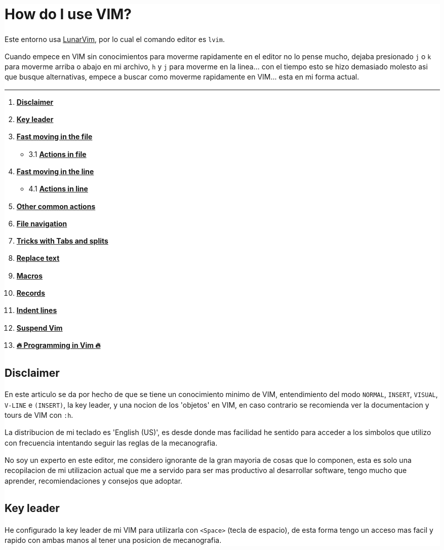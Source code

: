 # How do I use VIM?

Este entorno usa [LunarVim](https://www.lunarvim.org/), por lo cual el
comando editor es `lvim`.

Cuando empece en VIM sin conocimientos para moverme rapidamente en el
editor no lo pense mucho, dejaba presionado `j` o `k` para moverme arriba
o abajo en mi archivo, `h` y `j` para moverme en la linea... con el tiempo
esto se hizo demasiado molesto asi que busque alternativas, empece a buscar
como moverme rapidamente en VIM... esta en mi forma actual.

---

1. **[Disclaimer](#disclaimer)**
2. **[Key leader](#key-leader)**
3. **[Fast moving in the file](#fast-moving-in-the-file)**

   - 3.1 **[Actions in file](#actions-in-file)**

4. **[Fast moving in the line](#fast-moving-in-the-line)**

   - 4.1 **[Actions in line](#actions-in-line)**

5. **[Other common actions](#other-common-actions)**
6. **[File navigation](#file-navigation)**
7. **[Tricks with Tabs and splits](#tricks-with-tabs-and-splits)**
8. **[Replace text](#replace-text)**
9. **[Macros](#macros)**
10. **[Records](#records)**
11. **[Indent lines](#indent-lines)**
12. **[Suspend Vim](#suspend-vim)**
13. **[:fire: Programming in Vim :fire:](#-programming-in-vim-)**

## Disclaimer

En este articulo se da por hecho de que se tiene un conocimiento minimo de VIM,
entendimiento del modo `NORMAL`, `INSERT`, `VISUAL`, `V-LINE` e `(INSERT)`, la
key leader, y una nocion de los 'objetos' en VIM, en caso contrario se recomienda
ver la documentacion y tours de VIM con `:h`.

La distribucion de mi teclado es 'English (US)', es desde donde mas facilidad he
sentido para acceder a los simbolos que utilizo con frecuencia intentando seguir
las reglas de la mecanografia.

No soy un experto en este editor, me considero ignorante de la gran mayoria de
cosas que lo componen, esta es solo una recopilacion de mi utilizacion actual
que me a servido para ser mas productivo al desarrollar software, tengo mucho
que aprender, recomiendaciones y consejos que adoptar.

## Key leader

He configurado la key leader de mi VIM para utilizarla con `<Space>` (tecla de
espacio), de esta forma tengo un acceso mas facil y rapido con ambas manos al
tener una posicion de mecanografia.
